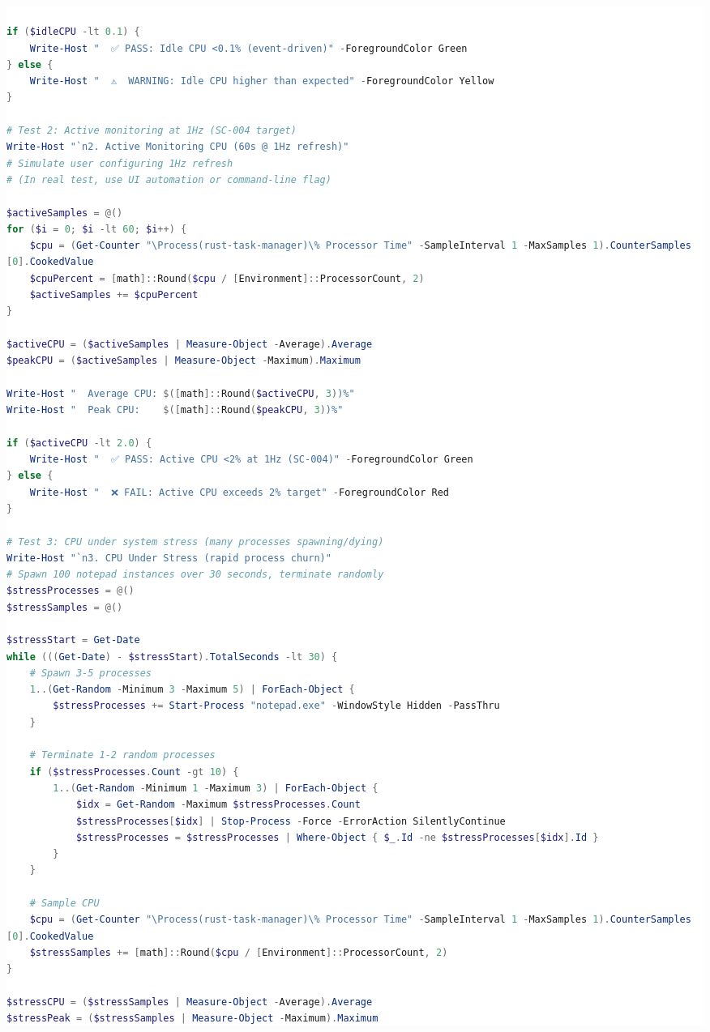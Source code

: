 ```powershell

if ($idleCPU -lt 0.1) {
    Write-Host "  ✅ PASS: Idle CPU <0.1% (event-driven)" -ForegroundColor Green
} else {
    Write-Host "  ⚠️  WARNING: Idle CPU higher than expected" -ForegroundColor Yellow
}

# Test 2: Active monitoring at 1Hz (SC-004 target)
Write-Host "`n2. Active Monitoring CPU (60s @ 1Hz refresh)"
# Simulate user configuring 1Hz refresh
# (In real test, use UI automation or command-line flag)

$activeSamples = @()
for ($i = 0; $i -lt 60; $i++) {
    $cpu = (Get-Counter "\Process(rust-task-manager)\% Processor Time" -SampleInterval 1 -MaxSamples 1).CounterSamples[0].CookedValue
    $cpuPercent = [math]::Round($cpu / [Environment]::ProcessorCount, 2)
    $activeSamples += $cpuPercent
}

$activeCPU = ($activeSamples | Measure-Object -Average).Average
$peakCPU = ($activeSamples | Measure-Object -Maximum).Maximum

Write-Host "  Average CPU: $([math]::Round($activeCPU, 3))%"
Write-Host "  Peak CPU:    $([math]::Round($peakCPU, 3))%"

if ($activeCPU -lt 2.0) {
    Write-Host "  ✅ PASS: Active CPU <2% at 1Hz (SC-004)" -ForegroundColor Green
} else {
    Write-Host "  ❌ FAIL: Active CPU exceeds 2% target" -ForegroundColor Red
}

# Test 3: CPU under system stress (many processes spawning/dying)
Write-Host "`n3. CPU Under Stress (rapid process churn)"
# Spawn 100 notepad instances over 30 seconds, terminate randomly
$stressProcesses = @()
$stressSamples = @()

$stressStart = Get-Date
while (((Get-Date) - $stressStart).TotalSeconds -lt 30) {
    # Spawn 3-5 processes
    1..(Get-Random -Minimum 3 -Maximum 5) | ForEach-Object {
        $stressProcesses += Start-Process "notepad.exe" -WindowStyle Hidden -PassThru
    }

    # Terminate 1-2 random processes
    if ($stressProcesses.Count -gt 10) {
        1..(Get-Random -Minimum 1 -Maximum 3) | ForEach-Object {
            $idx = Get-Random -Maximum $stressProcesses.Count
            $stressProcesses[$idx] | Stop-Process -Force -ErrorAction SilentlyContinue
            $stressProcesses = $stressProcesses | Where-Object { $_.Id -ne $stressProcesses[$idx].Id }
        }
    }

    # Sample CPU
    $cpu = (Get-Counter "\Process(rust-task-manager)\% Processor Time" -SampleInterval 1 -MaxSamples 1).CounterSamples[0].CookedValue
    $stressSamples += [math]::Round($cpu / [Environment]::ProcessorCount, 2)
}

$stressCPU = ($stressSamples | Measure-Object -Average).Average
$stressPeak = ($stressSamples | Measure-Object -Maximum).Maximum
```